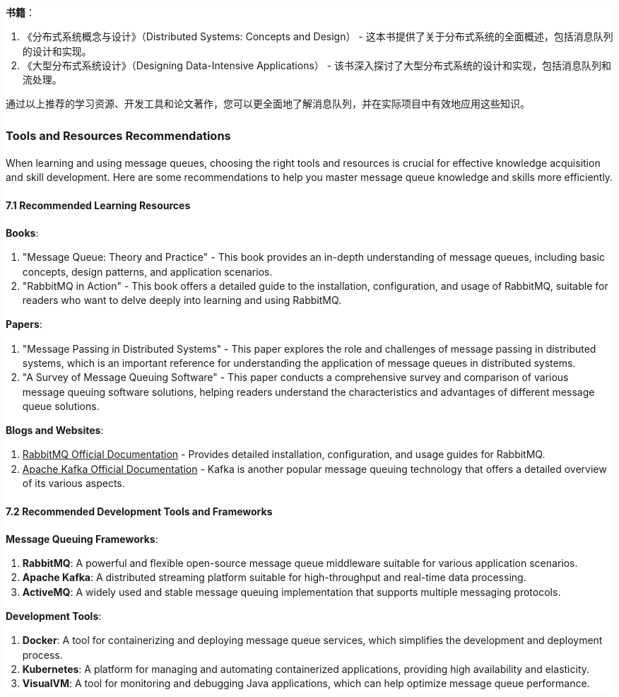 **书籍**：

1. 《分布式系统概念与设计》（Distributed Systems: Concepts and Design） - 这本书提供了关于分布式系统的全面概述，包括消息队列的设计和实现。
2. 《大型分布式系统设计》（Designing Data-Intensive Applications） - 该书深入探讨了大型分布式系统的设计和实现，包括消息队列和流处理。

通过以上推荐的学习资源、开发工具和论文著作，您可以更全面地了解消息队列，并在实际项目中有效地应用这些知识。

### Tools and Resources Recommendations

When learning and using message queues, choosing the right tools and resources is crucial for effective knowledge acquisition and skill development. Here are some recommendations to help you master message queue knowledge and skills more efficiently.

#### 7.1 Recommended Learning Resources

**Books**:

1. "Message Queue: Theory and Practice" - This book provides an in-depth understanding of message queues, including basic concepts, design patterns, and application scenarios.
2. "RabbitMQ in Action" - This book offers a detailed guide to the installation, configuration, and usage of RabbitMQ, suitable for readers who want to delve deeply into learning and using RabbitMQ.

**Papers**:

1. "Message Passing in Distributed Systems" - This paper explores the role and challenges of message passing in distributed systems, which is an important reference for understanding the application of message queues in distributed systems.
2. "A Survey of Message Queuing Software" - This paper conducts a comprehensive survey and comparison of various message queuing software solutions, helping readers understand the characteristics and advantages of different message queue solutions.

**Blogs and Websites**:

1. [RabbitMQ Official Documentation](https://www.rabbitmq.com/getstarted.html) - Provides detailed installation, configuration, and usage guides for RabbitMQ.
2. [Apache Kafka Official Documentation](https://kafka.apache.org/documentation/) - Kafka is another popular message queuing technology that offers a detailed overview of its various aspects.

#### 7.2 Recommended Development Tools and Frameworks

**Message Queuing Frameworks**:

1. **RabbitMQ**: A powerful and flexible open-source message queue middleware suitable for various application scenarios.
2. **Apache Kafka**: A distributed streaming platform suitable for high-throughput and real-time data processing.
3. **ActiveMQ**: A widely used and stable message queuing implementation that supports multiple messaging protocols.

**Development Tools**:

1. **Docker**: A tool for containerizing and deploying message queue services, which simplifies the development and deployment process.
2. **Kubernetes**: A platform for managing and automating containerized applications, providing high availability and elasticity.
3. **VisualVM**: A tool for monitoring and debugging Java applications, which can help optimize message queue performance.

